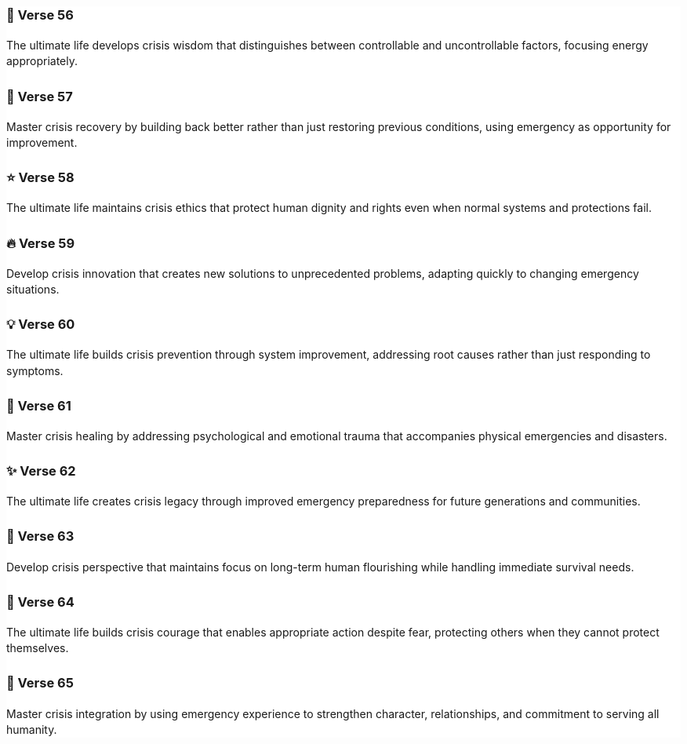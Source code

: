 <div class="verse">
<h3><span class="verse-number">🔮 Verse 56</span></h3>
<p>The ultimate life develops crisis wisdom that distinguishes between controllable and uncontrollable factors, focusing energy appropriately.</p>
</div>

<div class="verse">
<h3><span class="verse-number">🌈 Verse 57</span></h3>
<p>Master crisis recovery by building back better rather than just restoring previous conditions, using emergency as opportunity for improvement.</p>
</div>

<div class="verse">
<h3><span class="verse-number">⭐ Verse 58</span></h3>
<p>The ultimate life maintains crisis ethics that protect human dignity and rights even when normal systems and protections fail.</p>
</div>

<div class="verse">
<h3><span class="verse-number">🔥 Verse 59</span></h3>
<p>Develop crisis innovation that creates new solutions to unprecedented problems, adapting quickly to changing emergency situations.</p>
</div>

<div class="verse">
<h3><span class="verse-number">💡 Verse 60</span></h3>
<p>The ultimate life builds crisis prevention through system improvement, addressing root causes rather than just responding to symptoms.</p>
</div>

<div class="verse">
<h3><span class="verse-number">💫 Verse 61</span></h3>
<p>Master crisis healing by addressing psychological and emotional trauma that accompanies physical emergencies and disasters.</p>
</div>

<div class="verse">
<h3><span class="verse-number">✨ Verse 62</span></h3>
<p>The ultimate life creates crisis legacy through improved emergency preparedness for future generations and communities.</p>
</div>

<div class="verse">
<h3><span class="verse-number">🌟 Verse 63</span></h3>
<p>Develop crisis perspective that maintains focus on long-term human flourishing while handling immediate survival needs.</p>
</div>

<div class="verse">
<h3><span class="verse-number">🎯 Verse 64</span></h3>
<p>The ultimate life builds crisis courage that enables appropriate action despite fear, protecting others when they cannot protect themselves.</p>
</div>

<div class="verse">
<h3><span class="verse-number">💎 Verse 65</span></h3>
<p>Master crisis integration by using emergency experience to strengthen character, relationships, and commitment to serving all humanity.</p>
</div>
